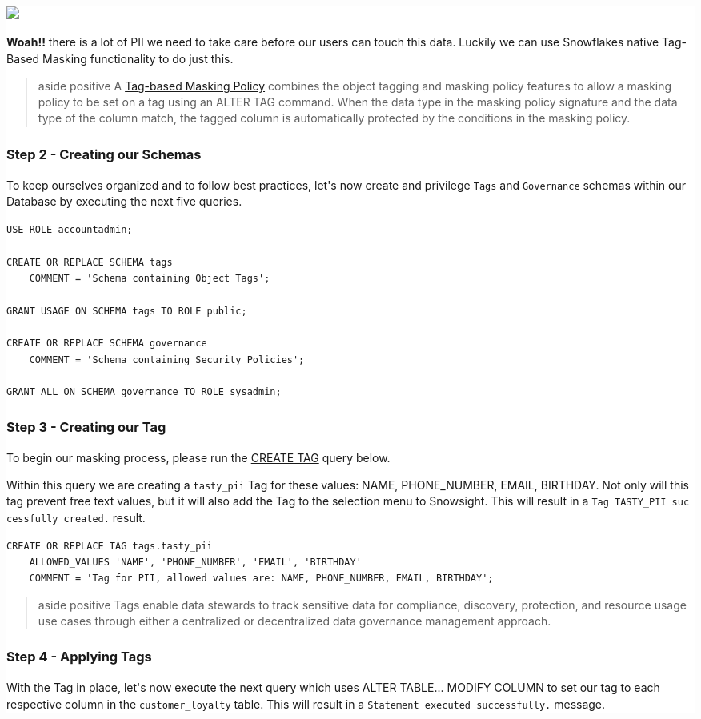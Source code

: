 <img src = "assets/customer_loyalty.png">

**Woah!!** there is a lot of PII we need to take care before our users can touch this data. Luckily we can use Snowflakes native Tag-Based Masking functionality to do just this.

> aside positive
> A [Tag-based Masking Policy](https://docs.snowflake.com/en/user-guide/tag-based-masking-policies) combines the object tagging and masking policy features to allow a masking policy to be set on a tag using an ALTER TAG command. When the data type in the masking policy signature and the data type of the column match, the tagged column is automatically protected by the conditions in the masking policy.
>

### Step 2 - Creating our Schemas
To keep ourselves organized and to follow best practices, let's now create and privilege `Tags` and `Governance` schemas within our Database by executing the next five queries.


```
USE ROLE accountadmin;

CREATE OR REPLACE SCHEMA tags
    COMMENT = 'Schema containing Object Tags';

GRANT USAGE ON SCHEMA tags TO ROLE public;

CREATE OR REPLACE SCHEMA governance
    COMMENT = 'Schema containing Security Policies';

GRANT ALL ON SCHEMA governance TO ROLE sysadmin;
```


### Step 3 - Creating our Tag
To begin our masking process, please run the [CREATE TAG](https://docs.snowflake.com/en/sql-reference/sql/create-tag) query below. 

Within this query we are creating a `tasty_pii` Tag for these values: NAME, PHONE_NUMBER, EMAIL, BIRTHDAY. Not only will this tag prevent free text values, but it will also add the Tag to the selection menu to Snowsight. This will result in a `Tag TASTY_PII successfully created.` result.

```
CREATE OR REPLACE TAG tags.tasty_pii
    ALLOWED_VALUES 'NAME', 'PHONE_NUMBER', 'EMAIL', 'BIRTHDAY'
    COMMENT = 'Tag for PII, allowed values are: NAME, PHONE_NUMBER, EMAIL, BIRTHDAY';
```

>aside positive
>Tags enable data stewards to track sensitive data for compliance, discovery, protection, and resource usage use cases through either a centralized or decentralized data governance management approach.
>

### Step 4 - Applying Tags
With the Tag in place, let's now execute the next query which uses [ALTER TABLE... MODIFY COLUMN](https://docs.snowflake.com/en/sql-reference/sql/alter-table-column) to set our tag to each respective column in the `customer_loyalty` table. This will result in a `Statement executed successfully.` message.

